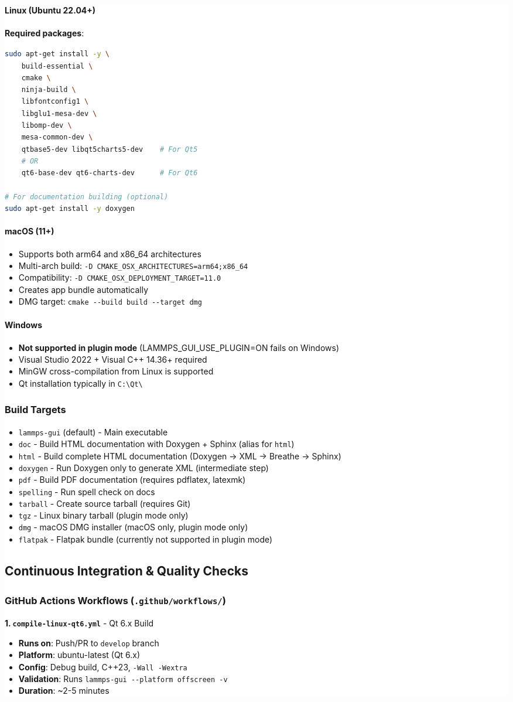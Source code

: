 #### Linux (Ubuntu 22.04+)
**Required packages**:
```bash
sudo apt-get install -y \
    build-essential \
    cmake \
    ninja-build \
    libfontconfig1 \
    libglu1-mesa-dev \
    libomp-dev \
    mesa-common-dev \
    qtbase5-dev libqt5charts5-dev    # For Qt5
    # OR
    qt6-base-dev qt6-charts-dev      # For Qt6

# For documentation building (optional)
sudo apt-get install -y doxygen
```

#### macOS (11+)
- Supports both arm64 and x86_64 architectures
- Multi-arch build: `-D CMAKE_OSX_ARCHITECTURES=arm64;x86_64`
- Compatibility: `-D CMAKE_OSX_DEPLOYMENT_TARGET=11.0`
- Creates app bundle automatically
- DMG target: `cmake --build build --target dmg`

#### Windows
- **Not supported in plugin mode** (LAMMPS_GUI_USE_PLUGIN=ON fails on Windows)
- Visual Studio 2022 + Visual C++ 14.36+ required
- MinGW cross-compilation from Linux is supported
- Qt installation typically in `C:\Qt\`

### Build Targets
- `lammps-gui` (default) - Main executable
- `doc` - Build HTML documentation with Doxygen + Sphinx (alias for `html`)
- `html` - Build complete HTML documentation (Doxygen → XML → Breathe → Sphinx)
- `doxygen` - Run Doxygen only to generate XML (intermediate step)
- `pdf` - Build PDF documentation (requires pdflatex, latexmk)
- `spelling` - Run spell check on docs
- `tarball` - Create source tarball (requires Git)
- `tgz` - Linux binary tarball (plugin mode only)
- `dmg` - macOS DMG installer (macOS only, plugin mode only)
- `flatpak` - Flatpak bundle (currently not supported in plugin mode)

## Continuous Integration & Quality Checks

### GitHub Actions Workflows (`.github/workflows/`)

**1. `compile-linux-qt6.yml`** - Qt 6.x Build
- **Runs on**: Push/PR to `develop` branch
- **Platform**: ubuntu-latest (Qt 6.x)
- **Config**: Debug build, C++23, `-Wall -Wextra`
- **Validation**: Runs `lammps-gui --platform offscreen -v`
- **Duration**: ~2-5 minutes
